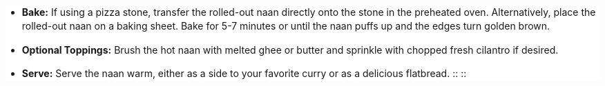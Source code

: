 - **Bake:**
  If using a pizza stone, transfer the rolled-out naan directly onto the stone in the preheated oven. Alternatively, place the rolled-out naan on a baking sheet.
  Bake for 5-7 minutes or until the naan puffs up and the edges turn golden brown.

- **Optional Toppings:**
  Brush the hot naan with melted ghee or butter and sprinkle with chopped fresh cilantro if desired.

- **Serve:**
  Serve the naan warm, either as a side to your favorite curry or as a delicious flatbread.
  ::
  ::
